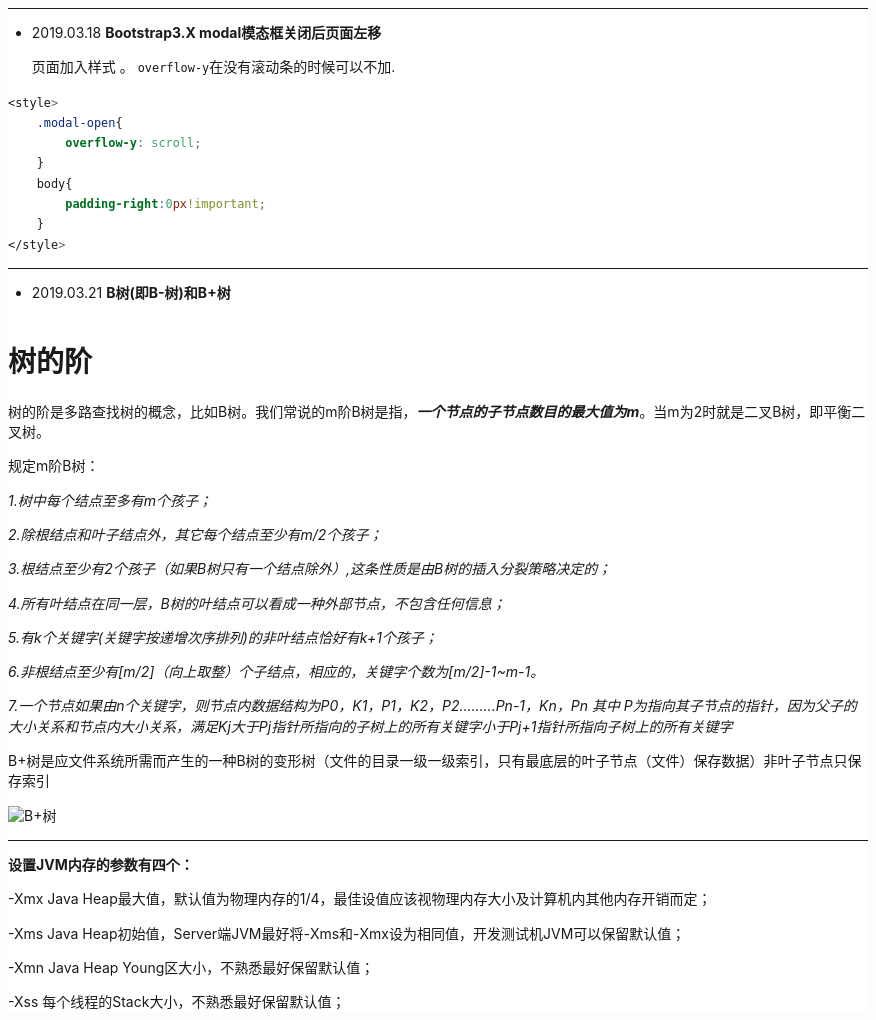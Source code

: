 ***

- 2019.03.18  **Bootstrap3.X modal模态框关闭后页面左移**

  页面加入样式 。 `overflow-y`在没有滚动条的时候可以不加.

```css
<style>
    .modal-open{
        overflow-y: scroll;
    }
    body{
        padding-right:0px!important;
    }
</style>
```



***

- 2019.03.21 **B树(即B-树)和B+树**

# 树的阶

树的阶是多路查找树的概念，比如B树。我们常说的m阶B树是指，***一个节点的子节点数目的最大值为m***。当m为2时就是二叉B树，即平衡二叉树。

规定m阶B树：

*1.树中每个结点至多有m个孩子；*

*2.除根结点和叶子结点外，其它每个结点至少有m/2个孩子；*

*3.根结点至少有2个孩子（如果B树只有一个结点除外）,这条性质是由B树的插入分裂策略决定的；*

*4.所有叶结点在同一层，B树的叶结点可以看成一种外部节点，不包含任何信息；*

*5.有k个关键字(关键字按递增次序排列)的非叶结点恰好有k+1个孩子；*

*6.非根结点至少有[m/2]（向上取整）个子结点，相应的，关键字个数为[m/2]-1~m-1。*

*7.一个节点如果由n个关键字，则节点内数据结构为P0，K1，P1，K2，P2.........Pn-1，Kn，Pn 其中 P为指向其子节点的指针，因为父子的大小关系和节点内大小关系，满足Kj大于Pj指针所指向的子树上的所有关键字小于Pj+1指针所指向子树上的所有关键字*

B+树是应文件系统所需而产生的一种B树的变形树（文件的目录一级一级索引，只有最底层的叶子节点（文件）保存数据）非叶子节点只保存索引

![B+树](https://img-blog.csdn.net/20180305204104694?watermark/2/text/aHR0cDovL2Jsb2cuY3Nkbi5uZXQvdTAxMDg3MDUxOA==/font/5a6L5L2T/fontsize/400/fill/I0JBQkFCMA==/dissolve/70)



***

**设置JVM内存的参数有四个：**

-Xmx   Java Heap最大值，默认值为物理内存的1/4，最佳设值应该视物理内存大小及计算机内其他内存开销而定；

-Xms   Java Heap初始值，Server端JVM最好将-Xms和-Xmx设为相同值，开发测试机JVM可以保留默认值；

-Xmn   Java Heap Young区大小，不熟悉最好保留默认值；

-Xss   每个线程的Stack大小，不熟悉最好保留默认值；
